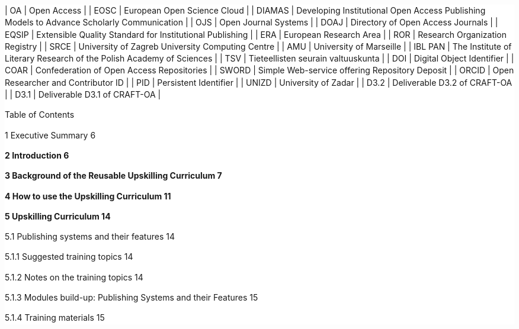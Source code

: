 | OA      | Open Access                                                                               |
| EOSC    | European Open Science Cloud                                                               |
| DIAMAS  | Developing Institutional Open Access Publishing Models to Advance Scholarly Communication |
| OJS     | Open Journal Systems                                                                      |
| DOAJ    | Directory of Open Access Journals                                                         |
| EQSIP   | Extensible Quality Standard for Institutional Publishing                                  |
| ERA     | European Research Area                                                                    |
| ROR     | Research Organization Registry                                                            |
| SRCE    | University of Zagreb University Computing Centre                                          |
| AMU     | University of Marseille                                                                   |
| IBL PAN | The Institute of Literary Research of the Polish Academy of Sciences                      |
| TSV     | Tieteellisten seurain valtuuskunta                                                        |
| DOI     | Digital Object Identifier                                                                 |
| COAR    | Confederation of Open Access Repositories                                                 |
| SWORD   | Simple Web-service offering Repository Deposit                                            |
| ORCID   | Open Researcher and Contributor ID                                                        |
| PID     | Persistent Identifier                                                                     |
| UNIZD   | University of Zadar                                                                       |
| D3.2    | Deliverable D3.2 of CRAFT-OA                                                              |
| D3.1    | Deliverable D3.1 of CRAFT-OA                                                              |

Table of Contents

1 Executive Summary 6

**2 Introduction 6**

**3 Background of the Reusable Upskilling Curriculum 7**

**4 How to use the Upskilling Curriculum 11**

**5 Upskilling Curriculum 14**

5.1 Publishing systems and their features 14

5.1.1 Suggested training topics 14

5.1.2 Notes on the training topics 14

5.1.3 Modules build-up: Publishing Systems and their Features 15

5.1.4 Training materials 15
